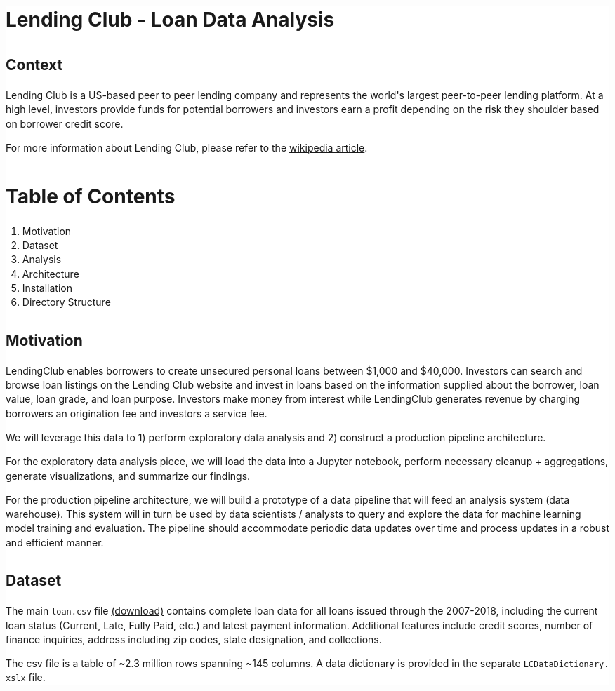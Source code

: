 # Lending Club - Loan Data Analysis

## Context

Lending Club is a US-based peer to peer lending company and represents the world's largest peer-to-peer lending platform. At a high level, investors provide funds for potential borrowers and investors earn a profit depending on the risk they shoulder based on borrower credit score.

For more information about Lending Club, please refer to the [wikipedia article](https://en.wikipedia.org/wiki/LendingClub).

# Table of Contents
1. [Motivation](README.md#Motivation)
2. [Dataset](README.md#Dataset)
3. [Analysis](README.md#Analysis)
4. [Architecture](README.md#Architecture)
5. [Installation](README.md#Installation)
6. [Directory Structure](README.md#Directory-Structure)

## Motivation

LendingClub enables borrowers to create unsecured personal loans between \$1,000 and \$40,000.
Investors can search and browse loan listings on the Lending Club website and invest in loans based on the information supplied about the borrower, loan value, loan grade, and loan purpose.
Investors make money from interest while LendingClub generates revenue by charging borrowers an origination fee and investors a service fee.

We will leverage this data to 1) perform exploratory data analysis and 2) construct a production pipeline architecture.

For the exploratory data analysis piece, we will load the data into a Jupyter notebook, perform necessary cleanup + aggregations, generate visualizations, and summarize our findings.

For the production pipeline architecture, we will build a prototype of a data pipeline that will feed an analysis system (data warehouse).
This system will in turn be used by data scientists / analysts to query and explore the data for machine learning model training and evaluation.
The pipeline should accommodate periodic data updates over time and process updates in a robust and efficient manner.


## Dataset

The main `loan.csv` file [(download)](https://www.kaggle.com/wendykan/lending-club-loan-data) contains complete loan data for all loans issued through the 2007-2018, including the current loan status (Current, Late, Fully Paid, etc.) and latest payment information.
Additional features include credit scores, number of finance inquiries, address including zip codes, state designation, and collections.

The csv file is a table of ~2.3 million rows spanning ~145 columns. A data dictionary is provided in the separate `LCDataDictionary.xslx` file.
